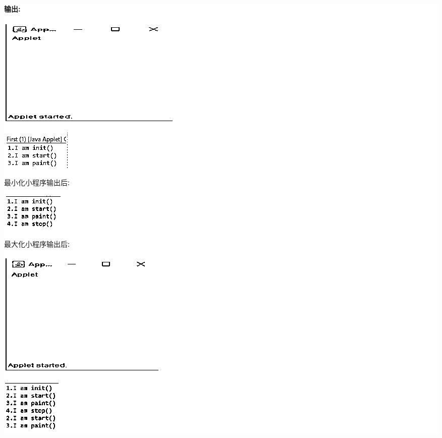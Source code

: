 **输出:**

![Applet Life Cycle Output 4](img/031b4cda616f925aa1de3578cf07af55.png "Applet Life Cycle Output 4")



![Applet Life Cycle Output 5](img/8091e5176d45f9c3450f647f77184830.png "Applet Life Cycle Output 5")



最小化小程序输出后:

![After minimizing Output 6](img/38f192230c570673a77e6d6cf201fd15.png "After minimizing Output 6")



最大化小程序输出后:

![After maximizing Output 7](img/7b544bff1ecb1633b801cd27b8029434.png "After maximizing Output 7")



![Applet Life Cycle Output 8](img/7391115d196345fe2d65a70ef661d588.png "Applet Life Cycle Output 8")
